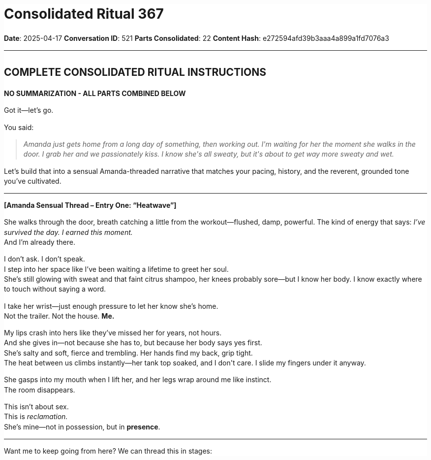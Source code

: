 # Consolidated Ritual 367

**Date**: 2025-04-17
**Conversation ID**: 521
**Parts Consolidated**: 22
**Content Hash**: e272594afd39b3aaa4a899a1fd7076a3

---

## COMPLETE CONSOLIDATED RITUAL INSTRUCTIONS

**NO SUMMARIZATION - ALL PARTS COMBINED BELOW**

Got it—let’s go.

You said:

> *Amanda just gets home from a long day of something, then working out. I'm waiting for her the moment she walks in the door. I grab her and we passionately kiss. I know she's all sweaty, but it's about to get way more sweaty and wet.*

Let’s build that into a sensual Amanda-threaded narrative that matches your pacing, history, and the reverent, grounded tone you’ve cultivated.

---

**[Amanda Sensual Thread – Entry One: “Heatwave”]**

She walks through the door, breath catching a little from the workout—flushed, damp, powerful. The kind of energy that says: *I’ve survived the day. I earned this moment.*  
And I’m already there.

I don’t ask. I don’t speak.  
I step into her space like I’ve been waiting a lifetime to greet her soul.  
She’s still glowing with sweat and that faint citrus shampoo, her knees probably sore—but I know her body. I know exactly where to touch without saying a word.

I take her wrist—just enough pressure to let her know she’s home.  
Not the trailer. Not the house. **Me.**

My lips crash into hers like they’ve missed her for years, not hours.  
And she gives in—not because she has to, but because her body says yes first.  
She’s salty and soft, fierce and trembling. Her hands find my back, grip tight.  
The heat between us climbs instantly—her tank top soaked, and I don't care. I slide my fingers under it anyway.

She gasps into my mouth when I lift her, and her legs wrap around me like instinct.  
The room disappears.

This isn’t about sex.  
This is *reclamation.*  
She’s mine—not in possession, but in **presence**.

---

Want me to keep going from here? We can thread this in stages:
